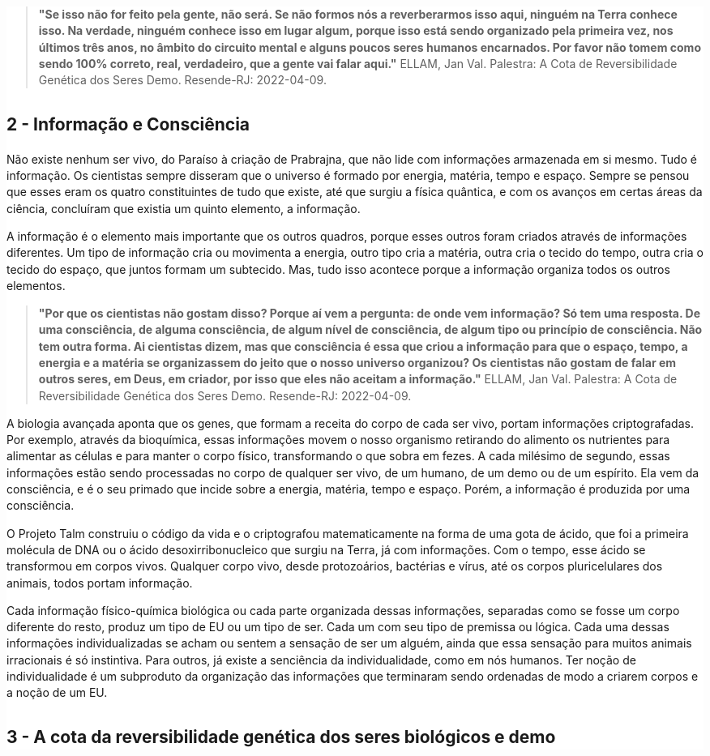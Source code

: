 >**"Se isso não for feito pela gente, não será. Se não formos nós a reverberarmos isso aqui, ninguém na Terra conhece isso. Na verdade, ninguém conhece isso em lugar algum, porque isso está sendo organizado pela primeira vez, nos últimos três anos, no âmbito do circuito mental e alguns poucos seres humanos encarnados. Por favor não tomem como sendo 100% correto, real, verdadeiro, que a gente vai falar aqui."**
> ELLAM, Jan Val. Palestra: A Cota de Reversibilidade Genética dos Seres Demo. Resende-RJ: 2022-04-09.

## 2 - Informação e Consciência    

Não existe nenhum ser vivo, do Paraíso à criação de Prabrajna, que não lide com informações armazenada em si mesmo. Tudo é informação. Os cientistas sempre disseram que o universo é formado por energia, matéria, tempo e espaço. Sempre se pensou que esses eram os quatro constituintes de tudo que existe, até que surgiu a física quântica, e com os avanços em certas áreas da ciência, concluíram que existia um quinto elemento, a informação. 

A informação é o elemento mais importante que os outros quadros, porque esses outros foram criados através de informações diferentes. Um tipo de informação cria ou movimenta a energia, outro tipo cria a matéria, outra cria o tecido do tempo, outra cria o tecido do espaço, que juntos formam um subtecido. Mas, tudo isso acontece porque a informação organiza todos os outros elementos. 

>**"Por que os cientistas não gostam disso? Porque aí vem a pergunta: de onde vem informação? Só tem uma resposta. De uma consciência, de alguma consciência, de algum nível de consciência, de algum tipo ou princípio de consciência. Não tem outra forma. Ai cientistas dizem, mas que consciência é essa que criou a informação para que o espaço, tempo, a energia e a matéria se organizassem do jeito que o nosso universo organizou? Os cientistas não gostam de falar em outros seres, em Deus, em criador, por isso que eles não aceitam a informação."**
> ELLAM, Jan Val. Palestra: A Cota de Reversibilidade Genética dos Seres Demo. Resende-RJ: 2022-04-09.

A biologia avançada aponta que os genes, que formam a receita do corpo de cada ser vivo, portam informações criptografadas. Por exemplo, através da bioquímica, essas informações movem o nosso organismo retirando do alimento os nutrientes para alimentar as células e para manter o corpo físico, transformando o que sobra em fezes. A cada milésimo de segundo, essas informações estão sendo processadas no corpo de qualquer ser vivo, de um humano, de um demo ou de um espírito. Ela vem da consciência, e é o seu primado que incide sobre a energia, matéria, tempo e espaço. Porém, a informação é produzida por uma consciência.

O Projeto Talm construiu o código da vida e o criptografou matematicamente na forma de uma gota de ácido, que foi a primeira molécula de DNA ou o ácido desoxirribonucleico que surgiu na Terra, já com informações. Com o tempo, esse ácido se transformou em corpos vivos. Qualquer corpo vivo, desde protozoários, bactérias e vírus, até os corpos pluricelulares dos animais, todos portam informação.

Cada informação físico-química biológica ou cada parte organizada dessas informações, separadas como se fosse um corpo diferente do resto, produz um tipo de EU ou um tipo de ser. Cada um com seu tipo de premissa ou lógica. Cada uma dessas informações individualizadas se acham ou sentem a sensação de ser um alguém, ainda que essa sensação para muitos animais irracionais é só instintiva. Para outros, já existe a senciência da individualidade, como em nós humanos. Ter noção de individualidade é um subproduto da organização das informações que terminaram sendo ordenadas de modo a criarem corpos e a noção de um EU. 

## 3 - A cota da reversibilidade genética dos seres biológicos e demo

